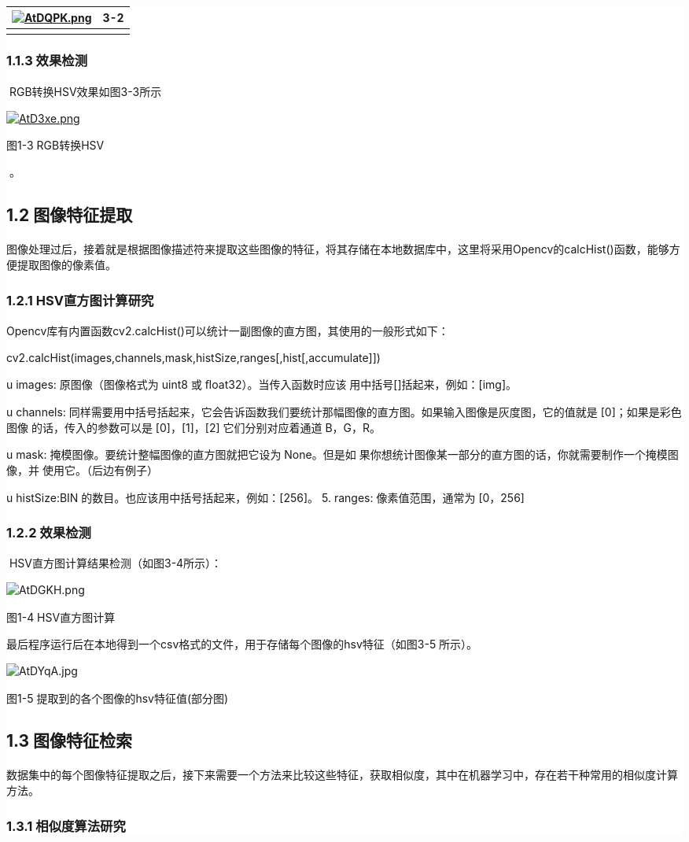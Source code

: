 | [![AtDQPK.png](https://s2.ax1x.com/2019/03/25/AtDQPK.png)](https://imgchr.com/i/AtDQPK) | 3-2  |
| ------------------------------------------------------------ | ---- |
|                                                              |      |

 

 

 

### 1.1.3  效果检测

​       RGB转换HSV效果如图3-3所示

   [![AtD3xe.png](https://s2.ax1x.com/2019/03/25/AtD3xe.png)](https://imgchr.com/i/AtD3xe)

图1-3   RGB转换HSV

​       。

## 1.2  图像特征提取

​       图像处理过后，接着就是根据图像描述符来提取这些图像的特征，将其存储在本地数据库中，这里将采用Opencv的calcHist()函数，能够方便提取图像的像素值。

### 1.2.1  HSV直方图计算研究

​    Opencv库有内置函数cv2.calcHist()可以统计一副图像的直方图，其使用的一般形式如下：

​    cv2.calcHist(images,channels,mask,histSize,ranges[,hist[,accumulate]])

u  images: 原图像（图像格式为 uint8 或 ﬂoat32）。当传入函数时应该 用中括号[]括起来，例如：[img]。

u  channels: 同样需要用中括号括起来，它会告诉函数我们要统计那幅图像的直方图。如果输入图像是灰度图，它的值就是 [0]；如果是彩色图像 的话，传入的参数可以是 [0]，[1]，[2] 它们分别对应着通道 B，G，R。 

u  mask: 掩模图像。要统计整幅图像的直方图就把它设为 None。但是如 果你想统计图像某一部分的直方图的话，你就需要制作一个掩模图像，并 使用它。（后边有例子） 

u  histSize:BIN 的数目。也应该用中括号括起来，例如：[256]。 5. ranges: 像素值范围，通常为 [0，256]

### 1.2.2  效果检测

​       HSV直方图计算结果检测（如图3-4所示）：

   ![AtDGKH.png](https://s2.ax1x.com/2019/03/25/AtDGKH.png)

图1-4   HSV直方图计算

​       最后程序运行后在本地得到一个csv格式的文件，用于存储每个图像的hsv特征（如图3-5 所示）。

   ![AtDYqA.jpg](https://s2.ax1x.com/2019/03/25/AtDYqA.jpg)

图1-5  提取到的各个图像的hsv特征值(部分图)

## 1.3  图像特征检索

​       数据集中的每个图像特征提取之后，接下来需要一个方法来比较这些特征，获取相似度，其中在机器学习中，存在若干种常用的相似度计算方法。

### 1.3.1  相似度算法研究
